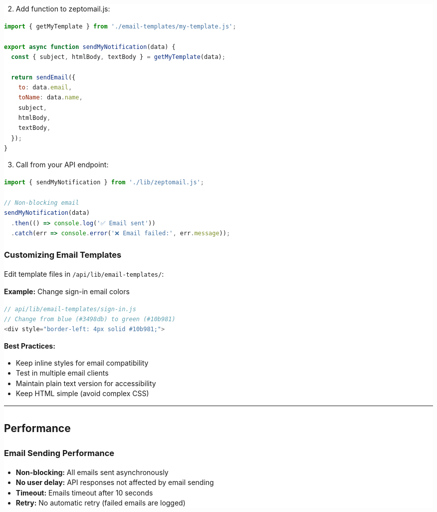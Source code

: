 2. Add function to zeptomail.js:
```javascript
import { getMyTemplate } from './email-templates/my-template.js';

export async function sendMyNotification(data) {
  const { subject, htmlBody, textBody } = getMyTemplate(data);

  return sendEmail({
    to: data.email,
    toName: data.name,
    subject,
    htmlBody,
    textBody,
  });
}
```

3. Call from your API endpoint:
```javascript
import { sendMyNotification } from './lib/zeptomail.js';

// Non-blocking email
sendMyNotification(data)
  .then(() => console.log('✅ Email sent'))
  .catch(err => console.error('❌ Email failed:', err.message));
```

### Customizing Email Templates

Edit template files in `/api/lib/email-templates/`:

**Example:** Change sign-in email colors
```javascript
// api/lib/email-templates/sign-in.js
// Change from blue (#3498db) to green (#10b981)
<div style="border-left: 4px solid #10b981;">
```

**Best Practices:**
- Keep inline styles for email compatibility
- Test in multiple email clients
- Maintain plain text version for accessibility
- Keep HTML simple (avoid complex CSS)

---

## Performance

### Email Sending Performance

- **Non-blocking:** All emails sent asynchronously
- **No user delay:** API responses not affected by email sending
- **Timeout:** Emails timeout after 10 seconds
- **Retry:** No automatic retry (failed emails are logged)
